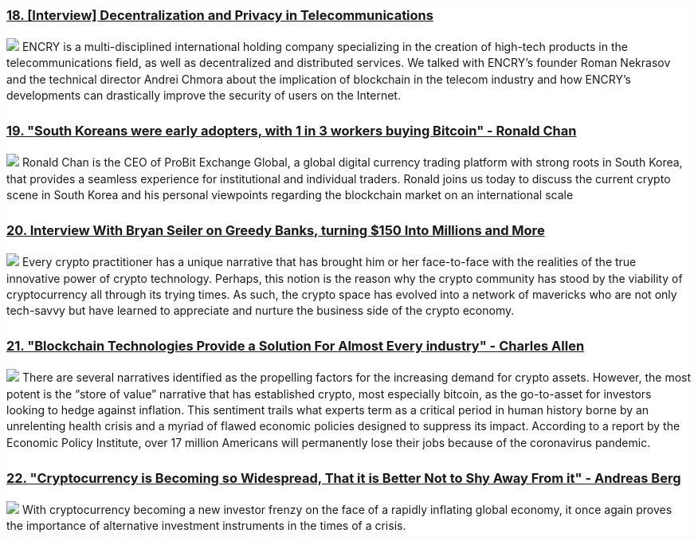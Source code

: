 ### [18. [Interview] Decentralization and Privacy in Telecommunications](https://hackernoon.com/interview-with-encry-decentralization-and-privacy-j1gc2gd3)
![](https://cdn.hackernoon.com/drafts/j9ga2grz.png)
ENCRY is a multi-disciplined international holding company specializing in the creation of high-tech products in the telecommunications field, as well as decentralized and distributed services. We talked with ENCRY’s founder Roman Nekrasov and the technical director Andrei Chmora about the implication of blockchain in the telecom industry and how ENCRY’s developments can drastically improve the security of users on the Internet.

### [19. "South Koreans were early adopters, with 1 in 3 workers buying Bitcoin" - Ronald Chan](https://hackernoon.com/south-koreans-were-early-adopters-with-1-in-3-workers-buying-bitcoin-ronald-chan-3x3l3ytg)
![](https://cdn.filestackcontent.com/uD4xP5zCQKig4Mor34Ta)
Ronald Chan is the CEO of ProBit Exchange Global, a global digital currency trading platform with strong roots in South Korea, that provides a seamless experience for institutional and individual traders. Ronald joins us today to discuss the current crypto scene in South Korea and his personal viewpoints regarding the blockchain market on an international scale

### [20. Interview With Bryan Seiler on Greedy Banks, turning $150 Into Millions and More](https://hackernoon.com/interview-with-bryan-seiler-on-greedy-banks-turning-dollar150-into-millions-and-more-g84v32op)
![](https://cdn.hackernoon.com/drafts/1bm41se.png)
Every crypto practitioner has a unique narrative that has brought him or her face-to-face with the realities of the true innovative power of crypto technology. Perhaps, this notion is the reason why the crypto community has stood by the viability of cryptocurrency all through its trying times. As such, the crypto space has evolved into a network of mavericks who are not only tech-savvy but have learned to appreciate and nurture the business side of the crypto economy.

### [21. "Blockchain Technologies Provide a Solution For Almost Every industry" -  Charles Allen](https://hackernoon.com/blockchain-technologies-provide-a-solution-for-almost-every-industry-charles-allen-0al3xur)
![](https://firebasestorage.googleapis.com/v0/b/hackernoon-app.appspot.com/o/images%2F0dJ7mhz3gBbEmqnDEunv1yDcaGB2-sf2940g6.jpeg?alt=media&token=527bbb57-84bf-4ff5-b34f-973704413baa)
There are several narratives identified as the propelling factors for the increasing demand for crypto assets. However, the most potent is the “store of value” narrative that has established crypto, most especially bitcoin, as the go-to-asset for investors looking to hedge against inflation. This sentiment trails what experts term as a critical period in human history borne by an unrelenting health crisis and a myriad of flawed economic policies designed to suppress its impact. According to a report by the Economic Policy Institute, over 17 million Americans will permanently lose their jobs because of the coronavirus pandemic.

### [22. "Cryptocurrency is Becoming so Widespread, That it is Better Not to Shy Away From it" - Andreas Berg](https://hackernoon.com/cryptocurrency-is-becoming-so-widespread-that-it-is-better-not-to-shy-away-from-it-andreas-berg-sm1n3xft)
![](https://firebasestorage.googleapis.com/v0/b/hackernoon-app.appspot.com/o/images%2F0dJ7mhz3gBbEmqnDEunv1yDcaGB2-b61z40gu.jpeg?alt=media&token=c6c3aebd-51c9-45c2-b8fa-28fad0f9ef69)
With cryptocurrency becoming a new investor frenzy on the face of a rapidly inflating global economy, it once again proves the importance of alternative investment instruments in the times of a crisis. 
